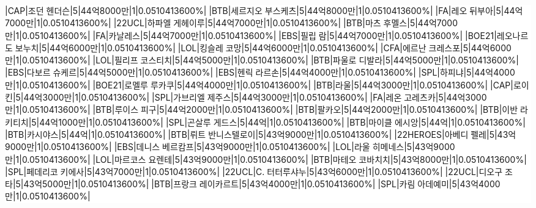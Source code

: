 |CAP|조던 헨더슨|5|44억8000만|1|0.0510413600%|
|BTB|세르지오 부스케츠|5|44억8000만|1|0.0510413600%|
|FA|레오 뒤부아|5|44억7000만|1|0.0510413600%|
|22UCL|하파엘 게헤이루|5|44억7000만|1|0.0510413600%|
|BTB|마츠 후멜스|5|44억7000만|1|0.0510413600%|
|FA|카날레스|5|44억7000만|1|0.0510413600%|
|EBS|필립 람|5|44억7000만|1|0.0510413600%|
|BOE21|레오나르도 보누치|5|44억6000만|1|0.0510413600%|
|LOL|킹슬레 코망|5|44억6000만|1|0.0510413600%|
|CFA|에르난 크레스포|5|44억6000만|1|0.0510413600%|
|LOL|필리프 코스티치|5|44억5000만|1|0.0510413600%|
|BTB|파울로 디발라|5|44억5000만|1|0.0510413600%|
|EBS|다보르 슈케르|5|44억5000만|1|0.0510413600%|
|EBS|헨릭 라르손|5|44억4000만|1|0.0510413600%|
|SPL|하피냐|5|44억4000만|1|0.0510413600%|
|BOE21|로멜루 루카쿠|5|44억4000만|1|0.0510413600%|
|BTB|라울|5|44억3000만|1|0.0510413600%|
|CAP|로이 킨|5|44억3000만|1|0.0510413600%|
|SPL|가브리엘 제주스|5|44억3000만|1|0.0510413600%|
|FA|레온 고레츠카|5|44억3000만|1|0.0510413600%|
|BTB|루이스 피구|5|44억2000만|1|0.0510413600%|
|BTB|팔카오|5|44억2000만|1|0.0510413600%|
|BTB|이반 라키티치|5|44억1000만|1|0.0510413600%|
|SPL|곤살루 게드스|5|44억|1|0.0510413600%|
|BTB|마이클 에시앙|5|44억|1|0.0510413600%|
|BTB|카시야스|5|44억|1|0.0510413600%|
|BTB|뤼트 반니스텔로이|5|43억9000만|1|0.0510413600%|
|22HEROES|아베디 펠레|5|43억9000만|1|0.0510413600%|
|EBS|데니스 베르캄프|5|43억9000만|1|0.0510413600%|
|LOL|라울 히메네스|5|43억9000만|1|0.0510413600%|
|LOL|마르코스 요렌테|5|43억9000만|1|0.0510413600%|
|BTB|마테오 코바치치|5|43억8000만|1|0.0510413600%|
|SPL|페데리코 키에사|5|43억7000만|1|0.0510413600%|
|22UCL|C. 터터루샤누|5|43억6000만|1|0.0510413600%|
|22UCL|디오구 조타|5|43억5000만|1|0.0510413600%|
|BTB|프랑크 레이카르트|5|43억4000만|1|0.0510413600%|
|SPL|카림 아데예미|5|43억4000만|1|0.0510413600%|